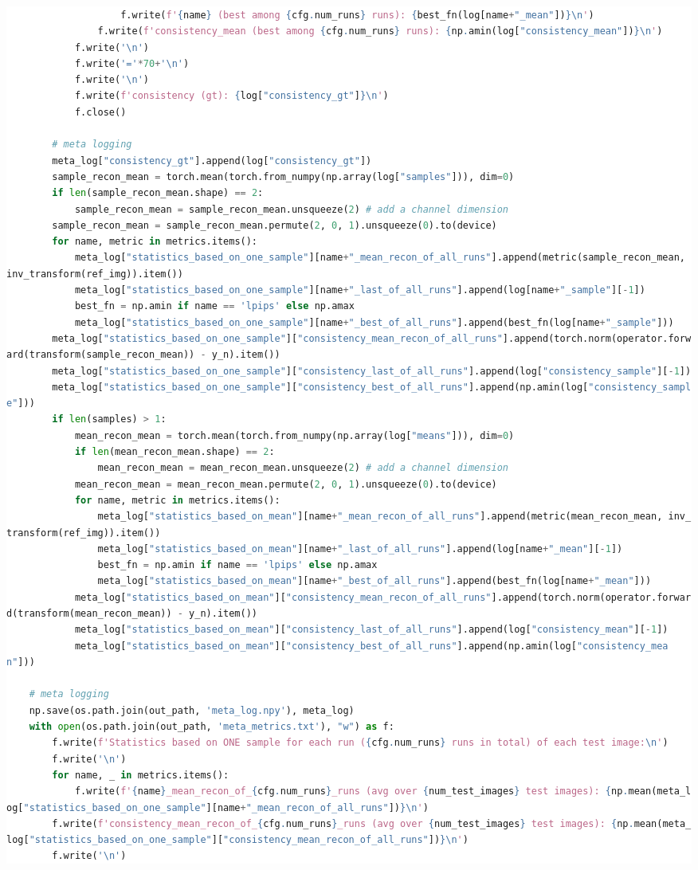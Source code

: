 ```python
                    f.write(f'{name} (best among {cfg.num_runs} runs): {best_fn(log[name+"_mean"])}\n')
                f.write(f'consistency_mean (best among {cfg.num_runs} runs): {np.amin(log["consistency_mean"])}\n')
            f.write('\n')
            f.write('='*70+'\n')
            f.write('\n')
            f.write(f'consistency (gt): {log["consistency_gt"]}\n')
            f.close()

        # meta logging
        meta_log["consistency_gt"].append(log["consistency_gt"])
        sample_recon_mean = torch.mean(torch.from_numpy(np.array(log["samples"])), dim=0)
        if len(sample_recon_mean.shape) == 2:
            sample_recon_mean = sample_recon_mean.unsqueeze(2) # add a channel dimension
        sample_recon_mean = sample_recon_mean.permute(2, 0, 1).unsqueeze(0).to(device)
        for name, metric in metrics.items():
            meta_log["statistics_based_on_one_sample"][name+"_mean_recon_of_all_runs"].append(metric(sample_recon_mean, inv_transform(ref_img)).item())
            meta_log["statistics_based_on_one_sample"][name+"_last_of_all_runs"].append(log[name+"_sample"][-1])
            best_fn = np.amin if name == 'lpips' else np.amax
            meta_log["statistics_based_on_one_sample"][name+"_best_of_all_runs"].append(best_fn(log[name+"_sample"]))
        meta_log["statistics_based_on_one_sample"]["consistency_mean_recon_of_all_runs"].append(torch.norm(operator.forward(transform(sample_recon_mean)) - y_n).item())
        meta_log["statistics_based_on_one_sample"]["consistency_last_of_all_runs"].append(log["consistency_sample"][-1])
        meta_log["statistics_based_on_one_sample"]["consistency_best_of_all_runs"].append(np.amin(log["consistency_sample"]))
        if len(samples) > 1:
            mean_recon_mean = torch.mean(torch.from_numpy(np.array(log["means"])), dim=0)
            if len(mean_recon_mean.shape) == 2:
                mean_recon_mean = mean_recon_mean.unsqueeze(2) # add a channel dimension
            mean_recon_mean = mean_recon_mean.permute(2, 0, 1).unsqueeze(0).to(device)
            for name, metric in metrics.items():
                meta_log["statistics_based_on_mean"][name+"_mean_recon_of_all_runs"].append(metric(mean_recon_mean, inv_transform(ref_img)).item())
                meta_log["statistics_based_on_mean"][name+"_last_of_all_runs"].append(log[name+"_mean"][-1])
                best_fn = np.amin if name == 'lpips' else np.amax
                meta_log["statistics_based_on_mean"][name+"_best_of_all_runs"].append(best_fn(log[name+"_mean"]))
            meta_log["statistics_based_on_mean"]["consistency_mean_recon_of_all_runs"].append(torch.norm(operator.forward(transform(mean_recon_mean)) - y_n).item())
            meta_log["statistics_based_on_mean"]["consistency_last_of_all_runs"].append(log["consistency_mean"][-1])
            meta_log["statistics_based_on_mean"]["consistency_best_of_all_runs"].append(np.amin(log["consistency_mean"]))

    # meta logging
    np.save(os.path.join(out_path, 'meta_log.npy'), meta_log)
    with open(os.path.join(out_path, 'meta_metrics.txt'), "w") as f:
        f.write(f'Statistics based on ONE sample for each run ({cfg.num_runs} runs in total) of each test image:\n')
        f.write('\n')
        for name, _ in metrics.items():
            f.write(f'{name}_mean_recon_of_{cfg.num_runs}_runs (avg over {num_test_images} test images): {np.mean(meta_log["statistics_based_on_one_sample"][name+"_mean_recon_of_all_runs"])}\n')
        f.write(f'consistency_mean_recon_of_{cfg.num_runs}_runs (avg over {num_test_images} test images): {np.mean(meta_log["statistics_based_on_one_sample"]["consistency_mean_recon_of_all_runs"])}\n')
        f.write('\n')
```